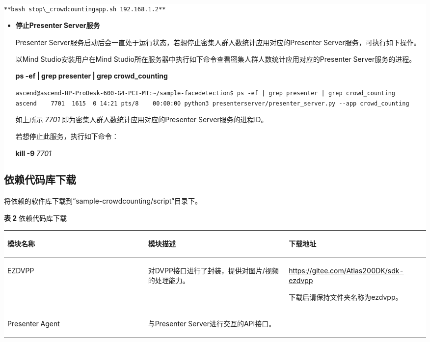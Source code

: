    **bash stop\_crowdcountingapp.sh 192.168.1.2**

-   **停止Presenter Server服务**

    Presenter Server服务启动后会一直处于运行状态，若想停止密集人群人数统计应用对应的Presenter Server服务，可执行如下操作。

    以Mind Studio安装用户在Mind Studio所在服务器中执行如下命令查看密集人群人数统计应用对应的Presenter Server服务的进程。

    **ps -ef | grep presenter | grep crowd\_counting**

    ```
    ascend@ascend-HP-ProDesk-600-G4-PCI-MT:~/sample-facedetection$ ps -ef | grep presenter | grep crowd_counting
    ascend    7701  1615  0 14:21 pts/8    00:00:00 python3 presenterserver/presenter_server.py --app crowd_counting
    ```

    如上所示  _7701_  即为密集人群人数统计应用对应的Presenter Server服务的进程ID。

    若想停止此服务，执行如下命令：

    **kill -9** _7701_


## 依赖代码库下载<a name="section4995103618210"></a>

将依赖的软件库下载到“sample-crowdcounting/script“目录下。

**表 2**  依赖代码库下载

<a name="table9491163455810"></a>
<table><thead align="left"><tr id="row1949214345587"><th class="cellrowborder" valign="top" width="33.33333333333333%" id="mcps1.2.4.1.1"><p id="p164921034205816"><a name="p164921034205816"></a><a name="p164921034205816"></a>模块名称</p>
</th>
<th class="cellrowborder" valign="top" width="33.33333333333333%" id="mcps1.2.4.1.2"><p id="p7493173475818"><a name="p7493173475818"></a><a name="p7493173475818"></a>模块描述</p>
</th>
<th class="cellrowborder" valign="top" width="33.33333333333333%" id="mcps1.2.4.1.3"><p id="p18493133420580"><a name="p18493133420580"></a><a name="p18493133420580"></a>下载地址</p>
</th>
</tr>
</thead>
<tbody><tr id="row449315344589"><td class="cellrowborder" valign="top" width="33.33333333333333%" headers="mcps1.2.4.1.1 "><p id="p144931334165819"><a name="p144931334165819"></a><a name="p144931334165819"></a>EZDVPP</p>
</td>
<td class="cellrowborder" valign="top" width="33.33333333333333%" headers="mcps1.2.4.1.2 "><p id="p349393413588"><a name="p349393413588"></a><a name="p349393413588"></a>对DVPP接口进行了封装，提供对图片/视频的处理能力。</p>
</td>
<td class="cellrowborder" valign="top" width="33.33333333333333%" headers="mcps1.2.4.1.3 "><p id="p31774315318"><a name="p31774315318"></a><a name="p31774315318"></a><a href="https://gitee.com/Atlas200DK/sdk-ezdvpp" target="_blank" rel="noopener noreferrer">https://gitee.com/Atlas200DK/sdk-ezdvpp</a></p>
<p id="p1634523015710"><a name="p1634523015710"></a><a name="p1634523015710"></a>下载后请保持文件夹名称为ezdvpp。</p>
</td>
</tr>
<tr id="row134936341585"><td class="cellrowborder" valign="top" width="33.33333333333333%" headers="mcps1.2.4.1.1 "><p id="p194932344585"><a name="p194932344585"></a><a name="p194932344585"></a>Presenter Agent</p>
</td>
<td class="cellrowborder" valign="top" width="33.33333333333333%" headers="mcps1.2.4.1.2 "><p id="p5493634115811"><a name="p5493634115811"></a><a name="p5493634115811"></a>与Presenter Server进行交互的API接口。</p>
</td>